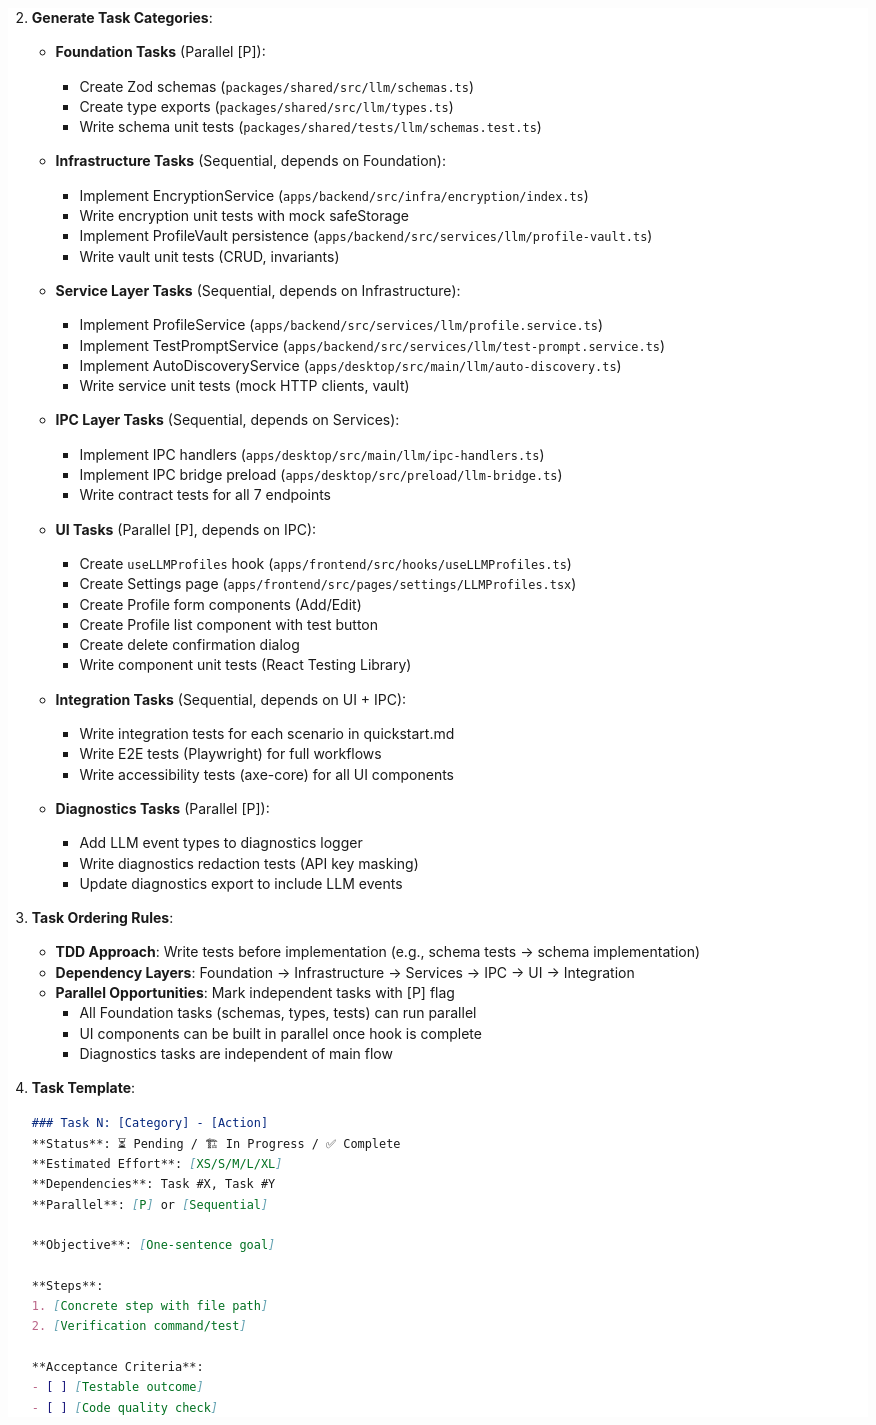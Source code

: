 2. **Generate Task Categories**:
   - **Foundation Tasks** (Parallel [P]):
     - Create Zod schemas (`packages/shared/src/llm/schemas.ts`)
     - Create type exports (`packages/shared/src/llm/types.ts`)
     - Write schema unit tests (`packages/shared/tests/llm/schemas.test.ts`)
   
   - **Infrastructure Tasks** (Sequential, depends on Foundation):
     - Implement EncryptionService (`apps/backend/src/infra/encryption/index.ts`)
     - Write encryption unit tests with mock safeStorage
     - Implement ProfileVault persistence (`apps/backend/src/services/llm/profile-vault.ts`)
     - Write vault unit tests (CRUD, invariants)
   
   - **Service Layer Tasks** (Sequential, depends on Infrastructure):
     - Implement ProfileService (`apps/backend/src/services/llm/profile.service.ts`)
     - Implement TestPromptService (`apps/backend/src/services/llm/test-prompt.service.ts`)
     - Implement AutoDiscoveryService (`apps/desktop/src/main/llm/auto-discovery.ts`)
     - Write service unit tests (mock HTTP clients, vault)
   
   - **IPC Layer Tasks** (Sequential, depends on Services):
     - Implement IPC handlers (`apps/desktop/src/main/llm/ipc-handlers.ts`)
     - Implement IPC bridge preload (`apps/desktop/src/preload/llm-bridge.ts`)
     - Write contract tests for all 7 endpoints
   
   - **UI Tasks** (Parallel [P], depends on IPC):
     - Create `useLLMProfiles` hook (`apps/frontend/src/hooks/useLLMProfiles.ts`)
     - Create Settings page (`apps/frontend/src/pages/settings/LLMProfiles.tsx`)
     - Create Profile form components (Add/Edit)
     - Create Profile list component with test button
     - Create delete confirmation dialog
     - Write component unit tests (React Testing Library)
   
   - **Integration Tasks** (Sequential, depends on UI + IPC):
     - Write integration tests for each scenario in quickstart.md
     - Write E2E tests (Playwright) for full workflows
     - Write accessibility tests (axe-core) for all UI components
   
   - **Diagnostics Tasks** (Parallel [P]):
     - Add LLM event types to diagnostics logger
     - Write diagnostics redaction tests (API key masking)
     - Update diagnostics export to include LLM events

3. **Task Ordering Rules**:
   - **TDD Approach**: Write tests before implementation (e.g., schema tests → schema implementation)
   - **Dependency Layers**: Foundation → Infrastructure → Services → IPC → UI → Integration
   - **Parallel Opportunities**: Mark independent tasks with [P] flag
     - All Foundation tasks (schemas, types, tests) can run parallel
     - UI components can be built in parallel once hook is complete
     - Diagnostics tasks are independent of main flow
   
4. **Task Template**:
   ```markdown
   ### Task N: [Category] - [Action]
   **Status**: ⏳ Pending / 🏗️ In Progress / ✅ Complete
   **Estimated Effort**: [XS/S/M/L/XL]
   **Dependencies**: Task #X, Task #Y
   **Parallel**: [P] or [Sequential]
   
   **Objective**: [One-sentence goal]
   
   **Steps**:
   1. [Concrete step with file path]
   2. [Verification command/test]
   
   **Acceptance Criteria**:
   - [ ] [Testable outcome]
   - [ ] [Code quality check]
   
   ```